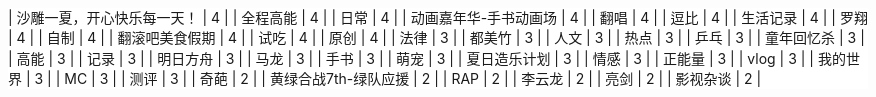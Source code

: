 | 沙雕一夏，开心快乐每一天！ | 4 |
| 全程高能 | 4 |
| 日常 | 4 |
| 动画嘉年华-手书动画场 | 4 |
| 翻唱 | 4 |
| 逗比 | 4 |
| 生活记录 | 4 |
| 罗翔 | 4 |
| 自制 | 4 |
| 翻滚吧美食假期 | 4 |
| 试吃 | 4 |
| 原创 | 4 |
| 法律 | 3 |
| 都美竹 | 3 |
| 人文 | 3 |
| 热点 | 3 |
| 乒乓 | 3 |
| 童年回忆杀 | 3 |
| 高能 | 3 |
| 记录 | 3 |
| 明日方舟 | 3 |
| 马龙 | 3 |
| 手书 | 3 |
| 萌宠 | 3 |
| 夏日造乐计划 | 3 |
| 情感 | 3 |
| 正能量 | 3 |
| vlog | 3 |
| 我的世界 | 3 |
| MC | 3 |
| 测评 | 3 |
| 奇葩 | 2 |
| 黄绿合战7th-绿队应援 | 2 |
| RAP | 2 |
| 李云龙 | 2 |
| 亮剑 | 2 |
| 影视杂谈 | 2 |